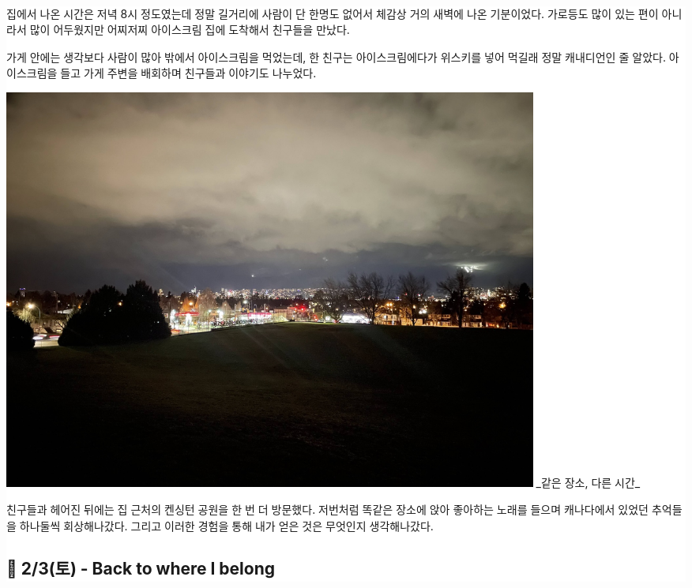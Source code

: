 집에서 나온 시간은 저녁 8시 정도였는데 정말 길거리에 사람이 단 한명도 없어서 체감상 거의 새벽에 나온 기분이었다. 가로등도 많이 있는 편이 아니라서 많이 어두웠지만 어찌저찌 아이스크림 집에 도착해서 친구들을 만났다.

가게 안에는 생각보다 사람이 많아 밖에서 아이스크림을 먹었는데, 한 친구는 아이스크림에다가 위스키를 넣어 먹길래 정말 캐내디언인 줄 알았다. 아이스크림을 들고 가게 주변을 배회하며 친구들과 이야기도 나누었다.

<img src="/imgs/2024-02-19/IMG_3253.jpeg" style="height: 500px;">
_같은 장소, 다른 시간_

친구들과 헤어진 뒤에는 집 근처의 켄싱턴 공원을 한 번 더 방문했다. 저번처럼 똑같은 장소에 앉아 좋아하는 노래를 들으며 캐나다에서 있었던 추억들을 하나둘씩 회상해나갔다. 그리고 이러한 경험을 통해 내가 얻은 것은 무엇인지 생각해나갔다.

## 🙂 2/3(토) - Back to where I belong